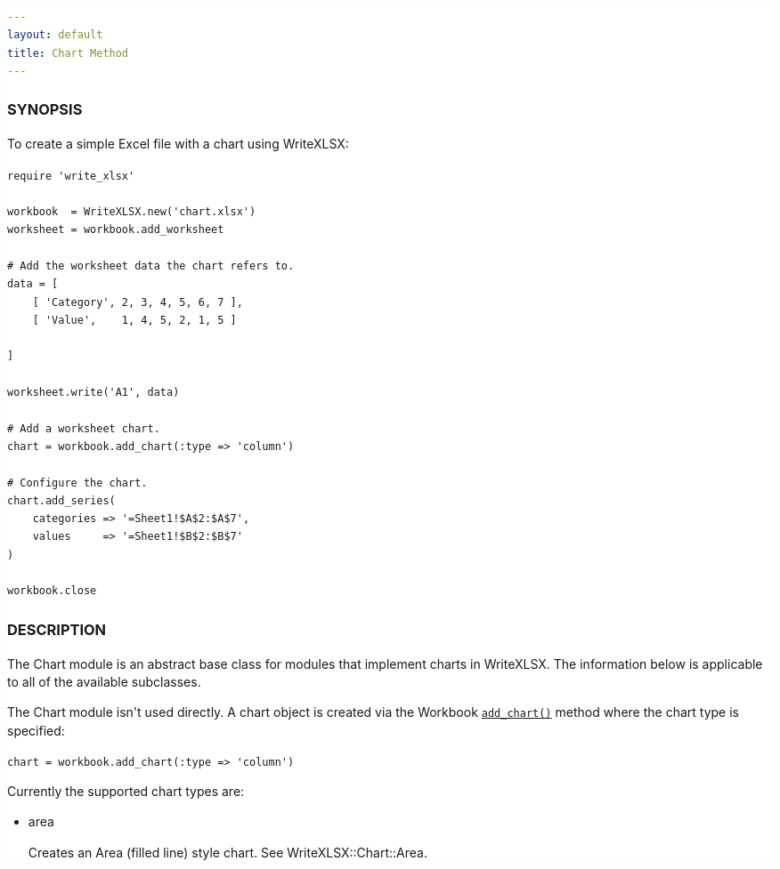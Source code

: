 ```yaml
---
layout: default
title: Chart Method
---
```

### <a name="chart" class="anchor" href="#chart"><span class="octicon octicon-link" /></a>SYNOPSIS

To create a simple Excel file with a chart using WriteXLSX:

    require 'write_xlsx'

    workbook  = WriteXLSX.new('chart.xlsx')
    worksheet = workbook.add_worksheet

    # Add the worksheet data the chart refers to.
    data = [
        [ 'Category', 2, 3, 4, 5, 6, 7 ],
        [ 'Value',    1, 4, 5, 2, 1, 5 ]

    ]

    worksheet.write('A1', data)

    # Add a worksheet chart.
    chart = workbook.add_chart(:type => 'column')

    # Configure the chart.
    chart.add_series(
        categories => '=Sheet1!$A$2:$A$7',
        values     => '=Sheet1!$B$2:$B$7'
    )

    workbook.close

### <a name="description" class="anchor" href="#description"><span class="octicon octicon-link" /></a>DESCRIPTION

The Chart module is an abstract base class for modules that implement charts
in WriteXLSX. The information below is applicable to all of the available subclasses.

The Chart module isn't used directly.
A chart object is created via the Workbook
[`add_chart()`](workbook.html#add_chart) method where the chart type is specified:

    chart = workbook.add_chart(:type => 'column')

Currently the supported chart types are:

* area
    <p>Creates an Area (filled line) style chart. See WriteXLSX::Chart::Area.</p>


[CHART FONTS]: chart_fonts.html#chart_fonts
[CHART FORMATTING]: chart.html#chart_formatting
[CHART LAYOUT]: chart_layout.html#chart_layout
[SERIES OPTIONS]: chart.html#series_options
[insert_chart()]: worksheet.html#insert_chart
[set_x_axis()]: #set_x_axis
[Date Category Axes]: #date_category_axes
